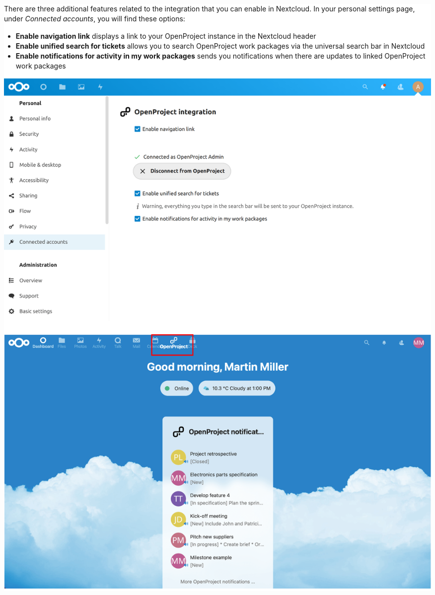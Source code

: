 
There are three additional features related to the integration that you can enable in Nextcloud. In your personal settings page, under *Connected accounts*, you will find these options:

- **Enable navigation link** displays a link to your OpenProject instance in the Nextcloud header 
- **Enable unified search for tickets** allows you to search OpenProject work packages via the universal search bar in Nextcloud
- **Enable notifications for activity in my work packages** sends you notifications when there are updates to linked OpenProject work packages

![NC_extra_settings](Nextcloud_connected_account.png)

![NC_extra_navlink](Navigation_link_OpenProject.png)
